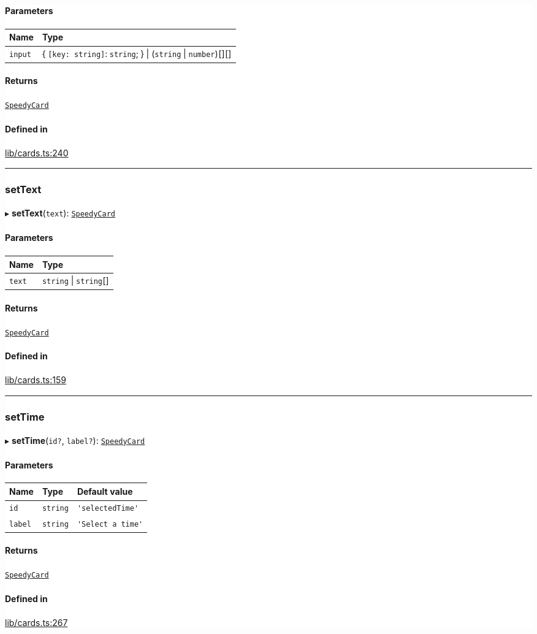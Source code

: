 #### Parameters

| Name | Type |
| :------ | :------ |
| `input` | { `[key: string]`: `string`;  } \| (`string` \| `number`)[][] |

#### Returns

[`SpeedyCard`](SpeedyCard.md)

#### Defined in

[lib/cards.ts:240](https://github.com/valgaze/speedybot-hub/blob/c3263c6/src/lib/cards.ts#L240)

___

### setText

▸ **setText**(`text`): [`SpeedyCard`](SpeedyCard.md)

#### Parameters

| Name | Type |
| :------ | :------ |
| `text` | `string` \| `string`[] |

#### Returns

[`SpeedyCard`](SpeedyCard.md)

#### Defined in

[lib/cards.ts:159](https://github.com/valgaze/speedybot-hub/blob/c3263c6/src/lib/cards.ts#L159)

___

### setTime

▸ **setTime**(`id?`, `label?`): [`SpeedyCard`](SpeedyCard.md)

#### Parameters

| Name | Type | Default value |
| :------ | :------ | :------ |
| `id` | `string` | `'selectedTime'` |
| `label` | `string` | `'Select a time'` |

#### Returns

[`SpeedyCard`](SpeedyCard.md)

#### Defined in

[lib/cards.ts:267](https://github.com/valgaze/speedybot-hub/blob/c3263c6/src/lib/cards.ts#L267)
